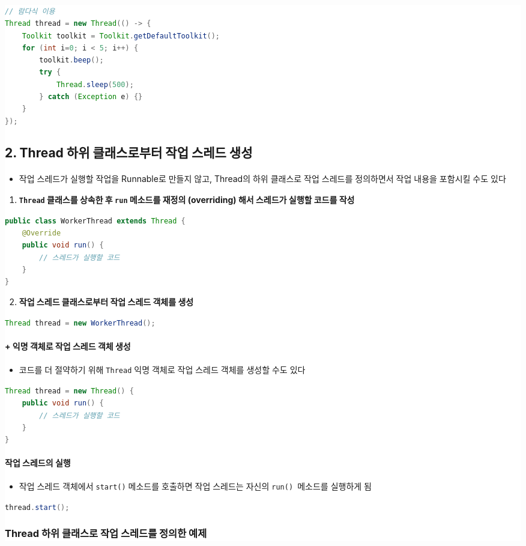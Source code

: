   ```java
  // 람다식 이용
  Thread thread = new Thread(() -> {
      Toolkit toolkit = Toolkit.getDefaultToolkit();
      for (int i=0; i < 5; i++) {
          toolkit.beep();
          try {
              Thread.sleep(500);
          } catch (Exception e) {}
      }
  });
  ```

  

## 2. Thread 하위 클래스로부터 작업 스레드 생성

- 작업 스레드가 실행할 작업을 Runnable로 만들지 않고, Thread의 하위 클래스로 작업 스레드를 정의하면서 작업 내용을 포함시킬 수도 있다



1. **`Thread` 클래스를 상속한 후 `run` 메소드를 재정의 (overriding) 해서 스레드가 실행할 코드를 작성**

```java
public class WorkerThread extends Thread {
	@Override
	public void run() {
		// 스레드가 실행할 코드
	}
}
```

2. **작업 스레드 클래스로부터 작업 스레드 객체를 생성**

```java
Thread thread = new WorkerThread();
```

#### + 익명 객체로 작업 스레드 객체 생성

- 코드를 더 절약하기 위해 `Thread` 익명 객체로 작업 스레드 객체를 생성할 수도 있다

```java
Thread thread = new Thread() {
	public void run() {
		// 스레드가 실행할 코드
	}
}
```

#### 작업 스레드의 실행

- 작업 스레드 객체에서 `start()` 메소드를 호출하면 작업 스레드는 자신의 `run() `메소드를 실행하게 됨

```java
thread.start();
```

### Thread 하위 클래스로 작업 스레드를 정의한 예제
